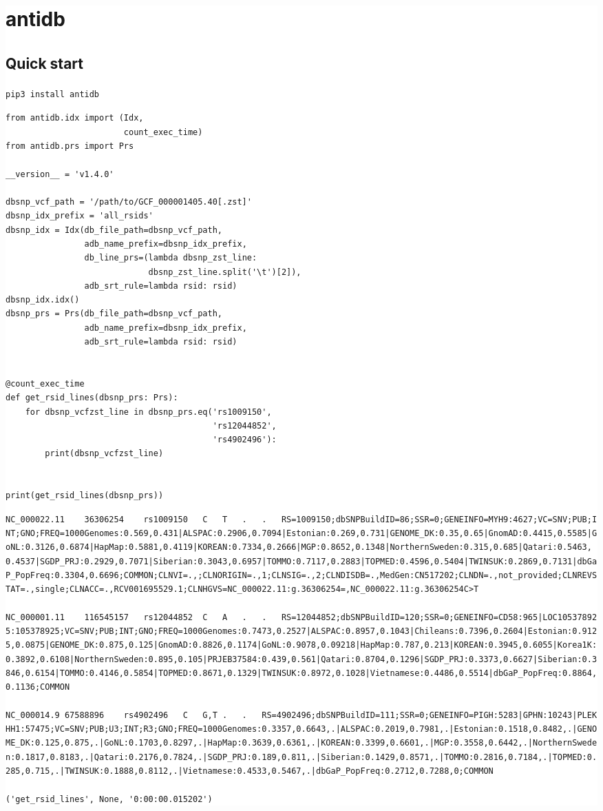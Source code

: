 # antidb
## Quick start
```
pip3 install antidb
```
```
from antidb.idx import (Idx,
                        count_exec_time)
from antidb.prs import Prs

__version__ = 'v1.4.0'

dbsnp_vcf_path = '/path/to/GCF_000001405.40[.zst]'
dbsnp_idx_prefix = 'all_rsids'
dbsnp_idx = Idx(db_file_path=dbsnp_vcf_path,
                adb_name_prefix=dbsnp_idx_prefix,
                db_line_prs=(lambda dbsnp_zst_line:
                             dbsnp_zst_line.split('\t')[2]),
                adb_srt_rule=lambda rsid: rsid)
dbsnp_idx.idx()
dbsnp_prs = Prs(db_file_path=dbsnp_vcf_path,
                adb_name_prefix=dbsnp_idx_prefix,
                adb_srt_rule=lambda rsid: rsid)


@count_exec_time
def get_rsid_lines(dbsnp_prs: Prs):
    for dbsnp_vcfzst_line in dbsnp_prs.eq('rs1009150',
                                          'rs12044852',
                                          'rs4902496'):
        print(dbsnp_vcfzst_line)


print(get_rsid_lines(dbsnp_prs))
```
```
NC_000022.11	36306254	rs1009150	C	T	.	.	RS=1009150;dbSNPBuildID=86;SSR=0;GENEINFO=MYH9:4627;VC=SNV;PUB;INT;GNO;FREQ=1000Genomes:0.569,0.431|ALSPAC:0.2906,0.7094|Estonian:0.269,0.731|GENOME_DK:0.35,0.65|GnomAD:0.4415,0.5585|GoNL:0.3126,0.6874|HapMap:0.5881,0.4119|KOREAN:0.7334,0.2666|MGP:0.8652,0.1348|NorthernSweden:0.315,0.685|Qatari:0.5463,0.4537|SGDP_PRJ:0.2929,0.7071|Siberian:0.3043,0.6957|TOMMO:0.7117,0.2883|TOPMED:0.4596,0.5404|TWINSUK:0.2869,0.7131|dbGaP_PopFreq:0.3304,0.6696;COMMON;CLNVI=.,;CLNORIGIN=.,1;CLNSIG=.,2;CLNDISDB=.,MedGen:CN517202;CLNDN=.,not_provided;CLNREVSTAT=.,single;CLNACC=.,RCV001695529.1;CLNHGVS=NC_000022.11:g.36306254=,NC_000022.11:g.36306254C>T

NC_000001.11	116545157	rs12044852	C	A	.	.	RS=12044852;dbSNPBuildID=120;SSR=0;GENEINFO=CD58:965|LOC105378925:105378925;VC=SNV;PUB;INT;GNO;FREQ=1000Genomes:0.7473,0.2527|ALSPAC:0.8957,0.1043|Chileans:0.7396,0.2604|Estonian:0.9125,0.0875|GENOME_DK:0.875,0.125|GnomAD:0.8826,0.1174|GoNL:0.9078,0.09218|HapMap:0.787,0.213|KOREAN:0.3945,0.6055|Korea1K:0.3892,0.6108|NorthernSweden:0.895,0.105|PRJEB37584:0.439,0.561|Qatari:0.8704,0.1296|SGDP_PRJ:0.3373,0.6627|Siberian:0.3846,0.6154|TOMMO:0.4146,0.5854|TOPMED:0.8671,0.1329|TWINSUK:0.8972,0.1028|Vietnamese:0.4486,0.5514|dbGaP_PopFreq:0.8864,0.1136;COMMON

NC_000014.9	67588896	rs4902496	C	G,T	.	.	RS=4902496;dbSNPBuildID=111;SSR=0;GENEINFO=PIGH:5283|GPHN:10243|PLEKHH1:57475;VC=SNV;PUB;U3;INT;R3;GNO;FREQ=1000Genomes:0.3357,0.6643,.|ALSPAC:0.2019,0.7981,.|Estonian:0.1518,0.8482,.|GENOME_DK:0.125,0.875,.|GoNL:0.1703,0.8297,.|HapMap:0.3639,0.6361,.|KOREAN:0.3399,0.6601,.|MGP:0.3558,0.6442,.|NorthernSweden:0.1817,0.8183,.|Qatari:0.2176,0.7824,.|SGDP_PRJ:0.189,0.811,.|Siberian:0.1429,0.8571,.|TOMMO:0.2816,0.7184,.|TOPMED:0.285,0.715,.|TWINSUK:0.1888,0.8112,.|Vietnamese:0.4533,0.5467,.|dbGaP_PopFreq:0.2712,0.7288,0;COMMON

('get_rsid_lines', None, '0:00:00.015202')
```
